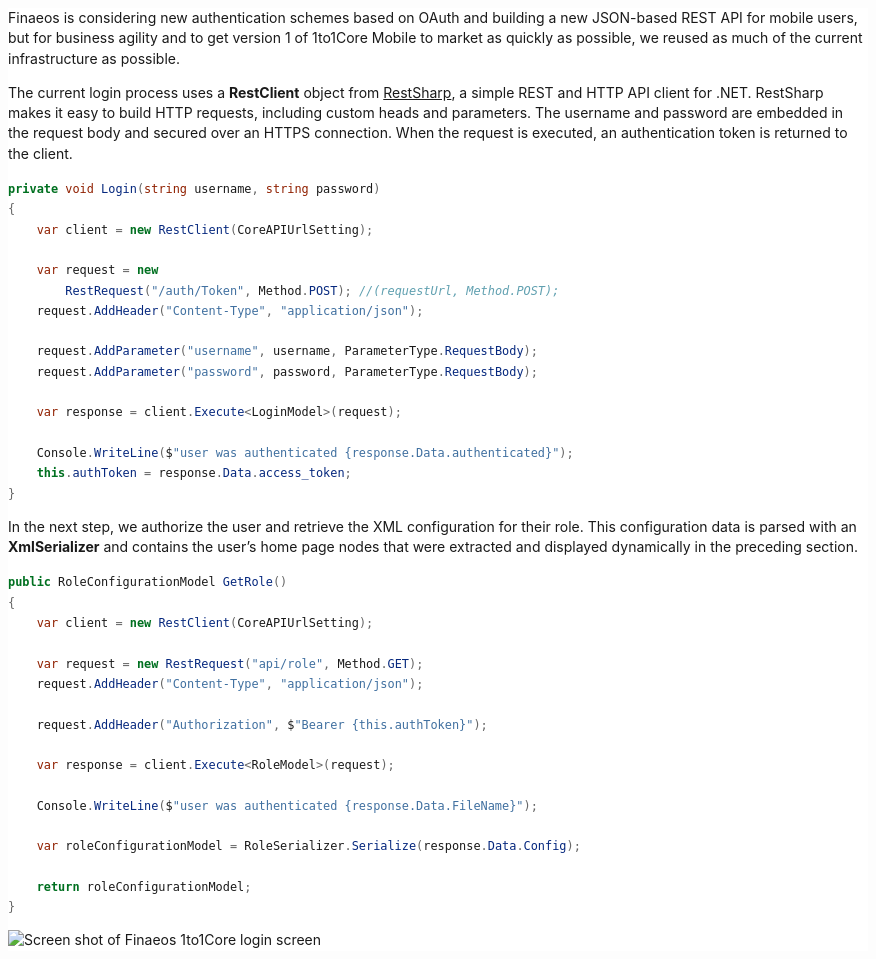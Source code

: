 Finaeos is considering new authentication schemes based on OAuth and building a new JSON-based REST API for mobile users, but for business agility and to get version 1 of 1to1Core Mobile to market as quickly as possible, we reused as much of the current infrastructure as possible.

The current login process uses a **RestClient** object from [RestSharp](http://restsharp.org/), a simple REST and HTTP API client for .NET. RestSharp makes it easy to build HTTP requests, including custom heads and parameters. The username and password are embedded in the request body and secured over an HTTPS connection. When the request is executed, an authentication token is returned to the client.

```csharp
private void Login(string username, string password)
{
    var client = new RestClient(CoreAPIUrlSetting); 
                                                              
    var request = new 
        RestRequest("/auth/Token", Method.POST); //(requestUrl, Method.POST);
    request.AddHeader("Content-Type", "application/json");

    request.AddParameter("username", username, ParameterType.RequestBody);
    request.AddParameter("password", password, ParameterType.RequestBody);

    var response = client.Execute<LoginModel>(request);

    Console.WriteLine($"user was authenticated {response.Data.authenticated}");
    this.authToken = response.Data.access_token;
}
```

In the next step, we authorize the user and retrieve the XML configuration for their role. This configuration data is parsed with an **XmlSerializer** and contains the user’s home page nodes that were extracted and displayed dynamically in the preceding section.

```csharp
public RoleConfigurationModel GetRole()
{
    var client = new RestClient(CoreAPIUrlSetting);

    var request = new RestRequest("api/role", Method.GET);
    request.AddHeader("Content-Type", "application/json");

    request.AddHeader("Authorization", $"Bearer {this.authToken}");

    var response = client.Execute<RoleModel>(request);

    Console.WriteLine($"user was authenticated {response.Data.FileName}");

    var roleConfigurationModel = RoleSerializer.Serialize(response.Data.Config);

    return roleConfigurationModel;
}
```

<img alt="Screen shot of Finaeos 1to1Core login screen" src="{{ site.baseurl }}/images/finaeos/LoginScreenwithVSIDE.PNG" width="900">
